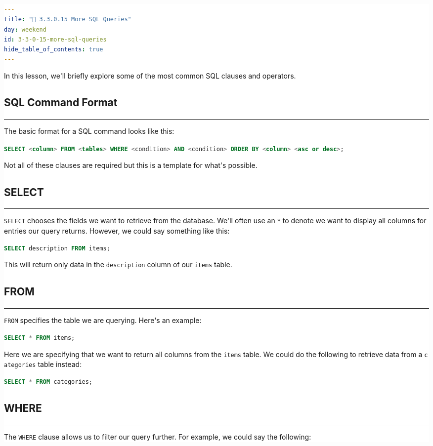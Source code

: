 ```yaml
---
title: "📓 3.3.0.15 More SQL Queries"
day: weekend
id: 3-3-0-15-more-sql-queries
hide_table_of_contents: true
---
```


In this lesson, we'll briefly explore some of the most common SQL clauses and operators.

## SQL Command Format
---

The basic format for a SQL command looks like this:

```sql
SELECT <column> FROM <tables> WHERE <condition> AND <condition> ORDER BY <column> <asc or desc>;
```

Not all of these clauses are required but this is a template for what's possible.

## SELECT
---

`SELECT` chooses the fields we want to retrieve from the database. We'll often use an `*` to denote we want to display all columns for entries our query returns. However, we could say something like this:

```sql
SELECT description FROM items;
```

This will return only data in the `description` column of our `items` table.

## FROM
---

`FROM` specifies the table we are querying. Here's an example:

```sql
SELECT * FROM items;
```

Here we are specifying that we want to return all columns from the `items` table. We could do the following to retrieve data from a `categories` table instead:

```sql
SELECT * FROM categories;
```

## WHERE
---

The `WHERE` clause allows us to filter our query further. For example, we could say the following:
